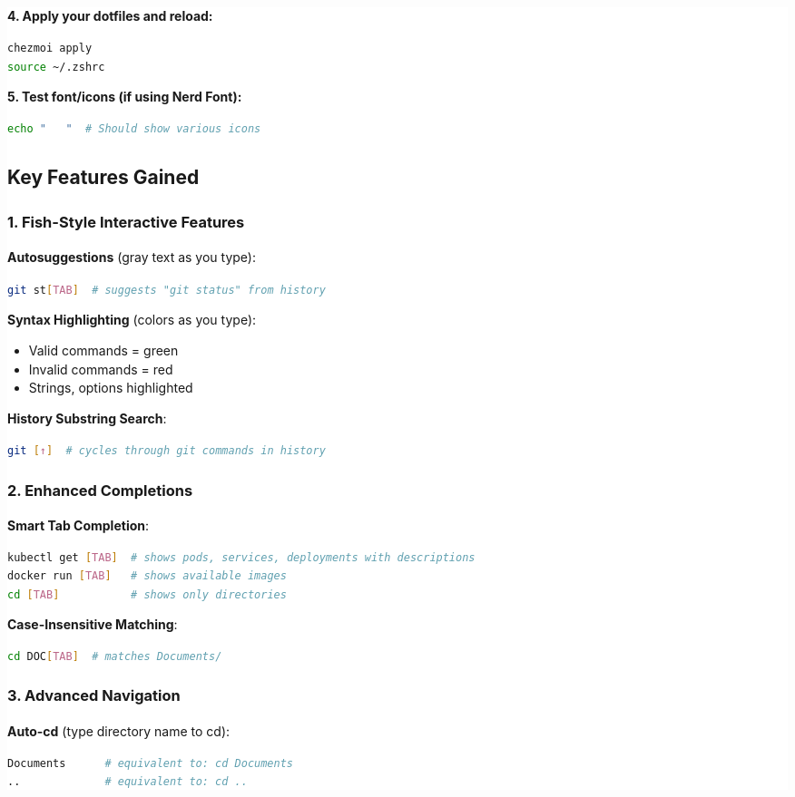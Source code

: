 **4. Apply your dotfiles and reload:**

```bash
chezmoi apply
source ~/.zshrc
```

**5. Test font/icons (if using Nerd Font):**

```bash
echo "   "  # Should show various icons
```

## Key Features Gained

### 1. Fish-Style Interactive Features

**Autosuggestions** (gray text as you type):

```bash
git st[TAB]  # suggests "git status" from history
```

**Syntax Highlighting** (colors as you type):

- Valid commands = green
- Invalid commands = red
- Strings, options highlighted

**History Substring Search**:

```bash
git [↑]  # cycles through git commands in history
```

### 2. Enhanced Completions

**Smart Tab Completion**:

```bash
kubectl get [TAB]  # shows pods, services, deployments with descriptions
docker run [TAB]   # shows available images
cd [TAB]           # shows only directories
```

**Case-Insensitive Matching**:

```bash
cd DOC[TAB]  # matches Documents/
```

### 3. Advanced Navigation

**Auto-cd** (type directory name to cd):

```bash
Documents      # equivalent to: cd Documents
..             # equivalent to: cd ..
```
